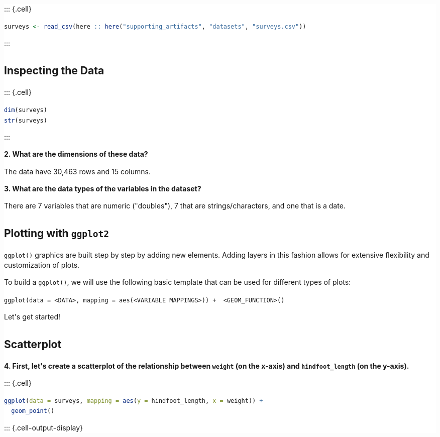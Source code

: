 
::: {.cell}

```{.r .cell-code}
surveys <- read_csv(here :: here("supporting_artifacts", "datasets", "surveys.csv"))
```
:::


## Inspecting the Data


::: {.cell}

```{.r .cell-code}
dim(surveys)
str(surveys)
```
:::


**2. What are the dimensions of these data?**

The data have 30,463 rows and 15 columns.

**3. What are the data types of the variables in the dataset?**

There are 7 variables that are numeric ("doubles"), 7 that are strings/characters, and one that is a date.

## Plotting with **`ggplot2`**

`ggplot()` graphics are built step by step by adding new elements. Adding layers in this fashion allows for extensive flexibility and customization of plots.

To build a `ggplot()`, we will use the following basic template that can be used for different types of plots:

`ggplot(data = <DATA>, mapping = aes(<VARIABLE MAPPINGS>)) +  <GEOM_FUNCTION>()`

Let's get started!

## Scatterplot

**4. First, let's create a scatterplot of the relationship between `weight` (on the x-axis) and `hindfoot_length` (on the y-axis).**


::: {.cell}

```{.r .cell-code}
ggplot(data = surveys, mapping = aes(y = hindfoot_length, x = weight)) +  
  geom_point()
```

::: {.cell-output-display}